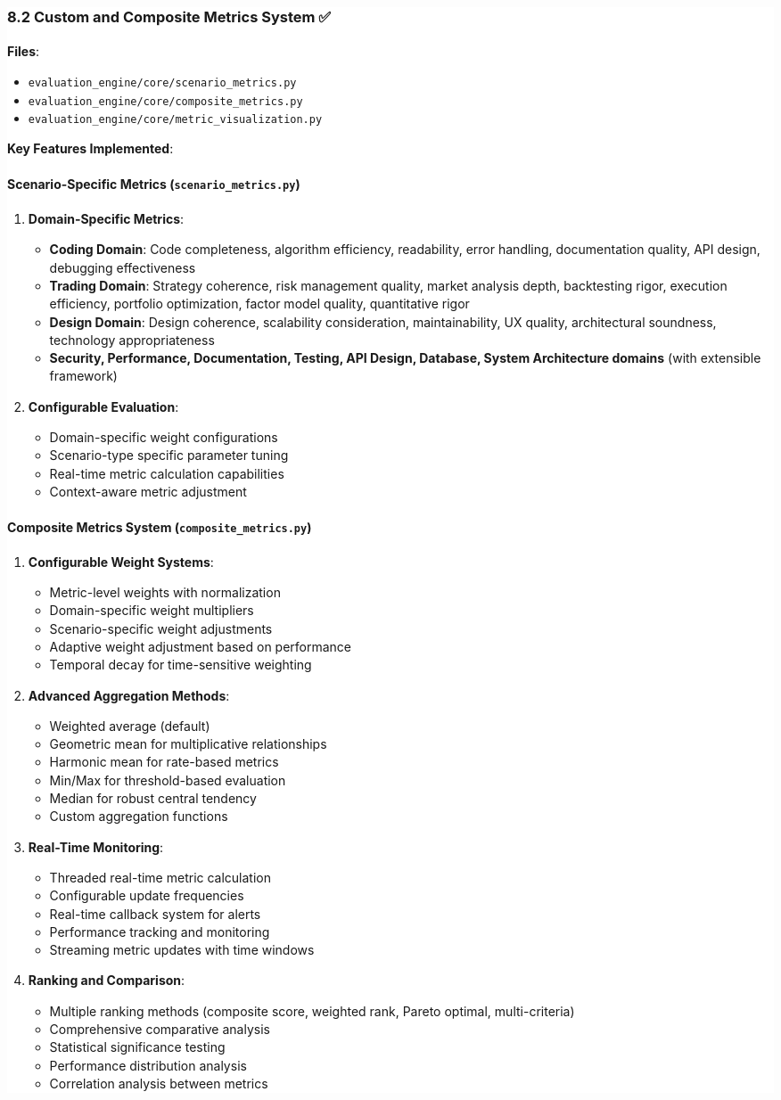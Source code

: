 ### 8.2 Custom and Composite Metrics System ✅

**Files**: 
- `evaluation_engine/core/scenario_metrics.py`
- `evaluation_engine/core/composite_metrics.py`
- `evaluation_engine/core/metric_visualization.py`

**Key Features Implemented**:

#### Scenario-Specific Metrics (`scenario_metrics.py`)

1. **Domain-Specific Metrics**:
   - **Coding Domain**: Code completeness, algorithm efficiency, readability, error handling, documentation quality, API design, debugging effectiveness
   - **Trading Domain**: Strategy coherence, risk management quality, market analysis depth, backtesting rigor, execution efficiency, portfolio optimization, factor model quality, quantitative rigor
   - **Design Domain**: Design coherence, scalability consideration, maintainability, UX quality, architectural soundness, technology appropriateness
   - **Security, Performance, Documentation, Testing, API Design, Database, System Architecture domains** (with extensible framework)

2. **Configurable Evaluation**:
   - Domain-specific weight configurations
   - Scenario-type specific parameter tuning
   - Real-time metric calculation capabilities
   - Context-aware metric adjustment

#### Composite Metrics System (`composite_metrics.py`)

1. **Configurable Weight Systems**:
   - Metric-level weights with normalization
   - Domain-specific weight multipliers
   - Scenario-specific weight adjustments
   - Adaptive weight adjustment based on performance
   - Temporal decay for time-sensitive weighting

2. **Advanced Aggregation Methods**:
   - Weighted average (default)
   - Geometric mean for multiplicative relationships
   - Harmonic mean for rate-based metrics
   - Min/Max for threshold-based evaluation
   - Median for robust central tendency
   - Custom aggregation functions

3. **Real-Time Monitoring**:
   - Threaded real-time metric calculation
   - Configurable update frequencies
   - Real-time callback system for alerts
   - Performance tracking and monitoring
   - Streaming metric updates with time windows

4. **Ranking and Comparison**:
   - Multiple ranking methods (composite score, weighted rank, Pareto optimal, multi-criteria)
   - Comprehensive comparative analysis
   - Statistical significance testing
   - Performance distribution analysis
   - Correlation analysis between metrics
